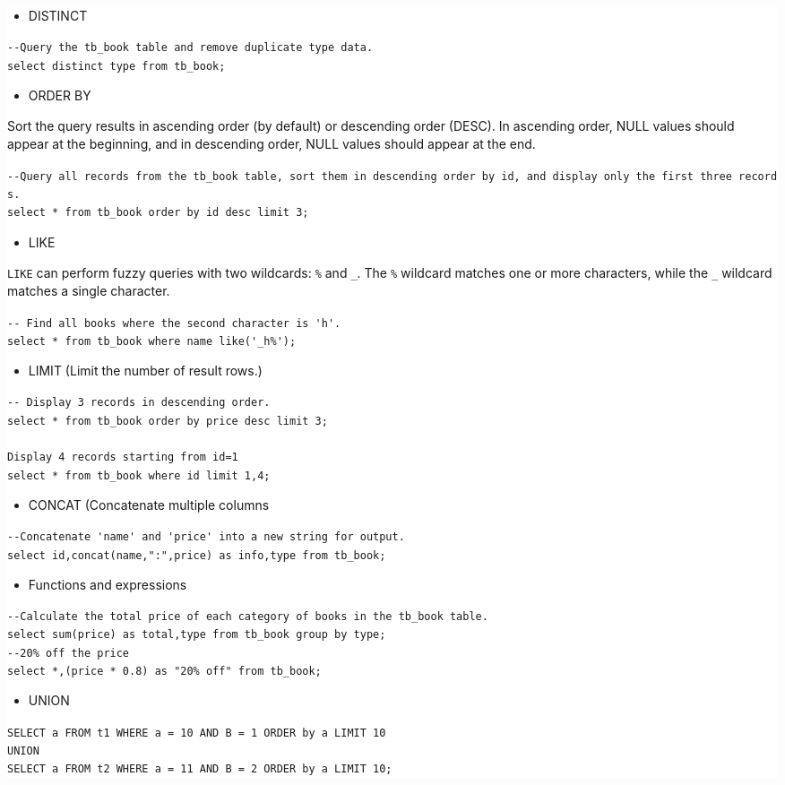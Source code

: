 - DISTINCT 

```
--Query the tb_book table and remove duplicate type data.
select distinct type from tb_book;
```

- ORDER BY 

Sort the query results in ascending order (by default) or descending order (DESC). In ascending order, NULL values should appear at the beginning, and in descending order, NULL values should appear at the end.

```
--Query all records from the tb_book table, sort them in descending order by id, and display only the first three records.
select * from tb_book order by id desc limit 3;
```

- LIKE 

`LIKE` can perform fuzzy queries with two wildcards: `%` and `_`. The `%` wildcard matches one or more characters, while the `_` wildcard matches a single character.

```
-- Find all books where the second character is 'h'.
select * from tb_book where name like('_h%');
```

- LIMIT (Limit the number of result rows.)

```
-- Display 3 records in descending order.
select * from tb_book order by price desc limit 3;

Display 4 records starting from id=1
select * from tb_book where id limit 1,4;
```

- CONCAT (Concatenate multiple columns

```
--Concatenate 'name' and 'price' into a new string for output.
select id,concat(name,":",price) as info,type from tb_book;
```

- Functions and expressions

```
--Calculate the total price of each category of books in the tb_book table.
select sum(price) as total,type from tb_book group by type;
--20% off the price
select *,(price * 0.8) as "20% off" from tb_book;
```

- UNION 

```
SELECT a FROM t1 WHERE a = 10 AND B = 1 ORDER by a LIMIT 10
UNION
SELECT a FROM t2 WHERE a = 11 AND B = 2 ORDER by a LIMIT 10;
```
